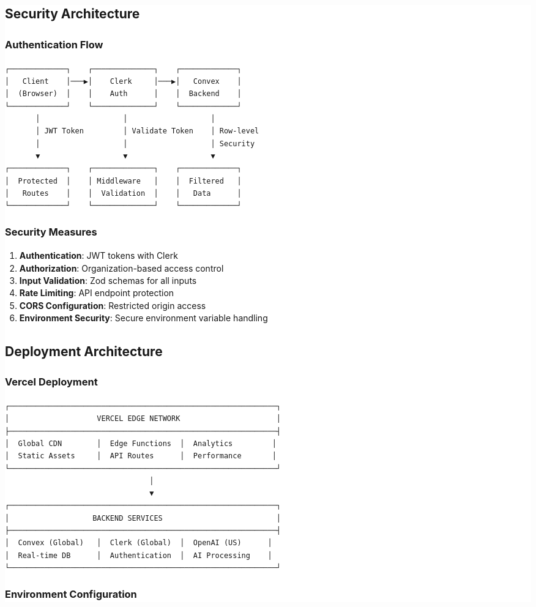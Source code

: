 ## Security Architecture

### Authentication Flow

```
┌─────────────┐    ┌──────────────┐    ┌─────────────┐
│   Client    │───▶│    Clerk     │───▶│   Convex    │
│  (Browser)  │    │    Auth      │    │  Backend    │
└─────────────┘    └──────────────┘    └─────────────┘
       │                   │                   │
       │ JWT Token         │ Validate Token    │ Row-level
       │                   │                   │ Security
       ▼                   ▼                   ▼
┌─────────────┐    ┌──────────────┐    ┌─────────────┐
│  Protected  │    │ Middleware   │    │  Filtered   │
│   Routes    │    │  Validation  │    │   Data      │
└─────────────┘    └──────────────┘    └─────────────┘
```

### Security Measures

1. **Authentication**: JWT tokens with Clerk
2. **Authorization**: Organization-based access control
3. **Input Validation**: Zod schemas for all inputs
4. **Rate Limiting**: API endpoint protection
5. **CORS Configuration**: Restricted origin access
6. **Environment Security**: Secure environment variable handling

## Deployment Architecture

### Vercel Deployment

```
┌─────────────────────────────────────────────────────────────┐
│                    VERCEL EDGE NETWORK                      │
├─────────────────────────────────────────────────────────────┤
│  Global CDN        │  Edge Functions  │  Analytics         │
│  Static Assets     │  API Routes      │  Performance       │
└─────────────────────────────────────────────────────────────┘
                                 │
                                 ▼
┌─────────────────────────────────────────────────────────────┐
│                   BACKEND SERVICES                          │
├─────────────────────────────────────────────────────────────┤
│  Convex (Global)   │  Clerk (Global)  │  OpenAI (US)      │
│  Real-time DB      │  Authentication  │  AI Processing    │
└─────────────────────────────────────────────────────────────┘
```

### Environment Configuration
